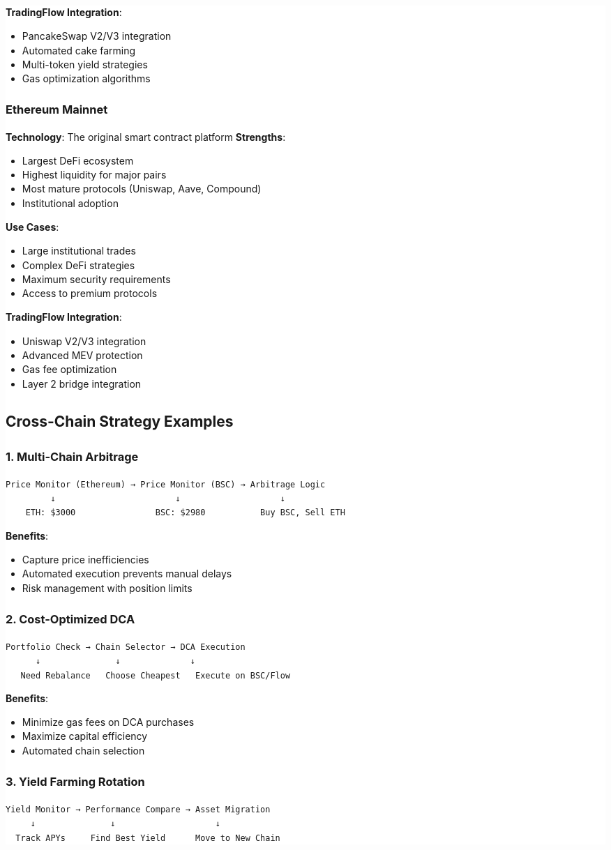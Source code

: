**TradingFlow Integration**:
- PancakeSwap V2/V3 integration
- Automated cake farming
- Multi-token yield strategies
- Gas optimization algorithms

### Ethereum Mainnet
**Technology**: The original smart contract platform
**Strengths**:
- Largest DeFi ecosystem
- Highest liquidity for major pairs
- Most mature protocols (Uniswap, Aave, Compound)
- Institutional adoption

**Use Cases**:
- Large institutional trades
- Complex DeFi strategies
- Maximum security requirements
- Access to premium protocols

**TradingFlow Integration**:
- Uniswap V2/V3 integration
- Advanced MEV protection
- Gas fee optimization
- Layer 2 bridge integration

## Cross-Chain Strategy Examples

### 1. Multi-Chain Arbitrage
```
Price Monitor (Ethereum) → Price Monitor (BSC) → Arbitrage Logic
         ↓                        ↓                    ↓
    ETH: $3000                BSC: $2980           Buy BSC, Sell ETH
```

**Benefits**:
- Capture price inefficiencies
- Automated execution prevents manual delays
- Risk management with position limits

### 2. Cost-Optimized DCA
```
Portfolio Check → Chain Selector → DCA Execution
      ↓               ↓              ↓
   Need Rebalance   Choose Cheapest   Execute on BSC/Flow
```

**Benefits**:
- Minimize gas fees on DCA purchases
- Maximize capital efficiency
- Automated chain selection

### 3. Yield Farming Rotation
```
Yield Monitor → Performance Compare → Asset Migration
     ↓               ↓                    ↓
  Track APYs     Find Best Yield      Move to New Chain
```

